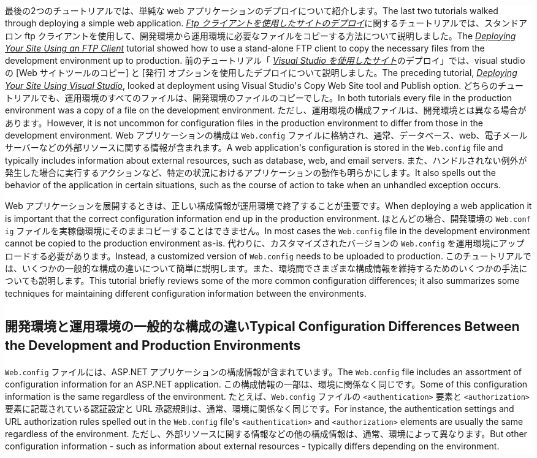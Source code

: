 <span data-ttu-id="f27f1-111">最後の2つのチュートリアルでは、単純な web アプリケーションのデプロイについて紹介します。</span><span class="sxs-lookup"><span data-stu-id="f27f1-111">The last two tutorials walked through deploying a simple web application.</span></span> <span data-ttu-id="f27f1-112">[*Ftp クライアントを使用したサイトのデプロイ*](deploying-your-site-using-an-ftp-client-cs.md)に関するチュートリアルでは、スタンドアロン ftp クライアントを使用して、開発環境から運用環境に必要なファイルをコピーする方法について説明しました。</span><span class="sxs-lookup"><span data-stu-id="f27f1-112">The [*Deploying Your Site Using an FTP Client*](deploying-your-site-using-an-ftp-client-cs.md) tutorial showed how to use a stand-alone FTP client to copy the necessary files from the development environment up to production.</span></span> <span data-ttu-id="f27f1-113">前のチュートリアル「 [*Visual Studio を使用したサイト*](deploying-your-site-using-visual-studio-cs.md)のデプロイ」では、visual studio の [Web サイトツールのコピー] と [発行] オプションを使用したデプロイについて説明しました。</span><span class="sxs-lookup"><span data-stu-id="f27f1-113">The preceding tutorial, [*Deploying Your Site Using Visual Studio*](deploying-your-site-using-visual-studio-cs.md), looked at deployment using Visual Studio's Copy Web Site tool and Publish option.</span></span> <span data-ttu-id="f27f1-114">どちらのチュートリアルでも、運用環境のすべてのファイルは、開発環境のファイルのコピーでした。</span><span class="sxs-lookup"><span data-stu-id="f27f1-114">In both tutorials every file in the production environment was a copy of a file on the development environment.</span></span> <span data-ttu-id="f27f1-115">ただし、運用環境の構成ファイルは、開発環境とは異なる場合があります。</span><span class="sxs-lookup"><span data-stu-id="f27f1-115">However, it is not uncommon for configuration files in the production environment to differ from those in the development environment.</span></span> <span data-ttu-id="f27f1-116">Web アプリケーションの構成は `Web.config` ファイルに格納され、通常、データベース、web、電子メールサーバーなどの外部リソースに関する情報が含まれます。</span><span class="sxs-lookup"><span data-stu-id="f27f1-116">A web application's configuration is stored in the `Web.config` file and typically includes information about external resources, such as database, web, and email servers.</span></span> <span data-ttu-id="f27f1-117">また、ハンドルされない例外が発生した場合に実行するアクションなど、特定の状況におけるアプリケーションの動作も明らかにします。</span><span class="sxs-lookup"><span data-stu-id="f27f1-117">It also spells out the behavior of the application in certain situations, such as the course of action to take when an unhandled exception occurs.</span></span>

<span data-ttu-id="f27f1-118">Web アプリケーションを展開するときは、正しい構成情報が運用環境で終了することが重要です。</span><span class="sxs-lookup"><span data-stu-id="f27f1-118">When deploying a web application it is important that the correct configuration information end up in the production environment.</span></span> <span data-ttu-id="f27f1-119">ほとんどの場合、開発環境の `Web.config` ファイルを実稼働環境にそのままコピーすることはできません。</span><span class="sxs-lookup"><span data-stu-id="f27f1-119">In most cases the `Web.config` file in the development environment cannot be copied to the production environment as-is.</span></span> <span data-ttu-id="f27f1-120">代わりに、カスタマイズされたバージョンの `Web.config` を運用環境にアップロードする必要があります。</span><span class="sxs-lookup"><span data-stu-id="f27f1-120">Instead, a customized version of `Web.config` needs to be uploaded to production.</span></span> <span data-ttu-id="f27f1-121">このチュートリアルでは、いくつかの一般的な構成の違いについて簡単に説明します。また、環境間でさまざまな構成情報を維持するためのいくつかの手法についても説明します。</span><span class="sxs-lookup"><span data-stu-id="f27f1-121">This tutorial briefly reviews some of the more common configuration differences; it also summarizes some techniques for maintaining different configuration information between the environments.</span></span>

## <a name="typical-configuration-differences-between-the-development-and-production-environments"></a><span data-ttu-id="f27f1-122">開発環境と運用環境の一般的な構成の違い</span><span class="sxs-lookup"><span data-stu-id="f27f1-122">Typical Configuration Differences Between the Development and Production Environments</span></span>

<span data-ttu-id="f27f1-123">`Web.config` ファイルには、ASP.NET アプリケーションの構成情報が含まれています。</span><span class="sxs-lookup"><span data-stu-id="f27f1-123">The `Web.config` file includes an assortment of configuration information for an ASP.NET application.</span></span> <span data-ttu-id="f27f1-124">この構成情報の一部は、環境に関係なく同じです。</span><span class="sxs-lookup"><span data-stu-id="f27f1-124">Some of this configuration information is the same regardless of the environment.</span></span> <span data-ttu-id="f27f1-125">たとえば、`Web.config` ファイルの `<authentication>` 要素と `<authorization>` 要素に記載されている認証設定と URL 承認規則は、通常、環境に関係なく同じです。</span><span class="sxs-lookup"><span data-stu-id="f27f1-125">For instance, the authentication settings and URL authorization rules spelled out in the `Web.config` file's `<authentication>` and `<authorization>` elements are usually the same regardless of the environment.</span></span> <span data-ttu-id="f27f1-126">ただし、外部リソースに関する情報などの他の構成情報は、通常、環境によって異なります。</span><span class="sxs-lookup"><span data-stu-id="f27f1-126">But other configuration information - such as information about external resources - typically differs depending on the environment.</span></span>
